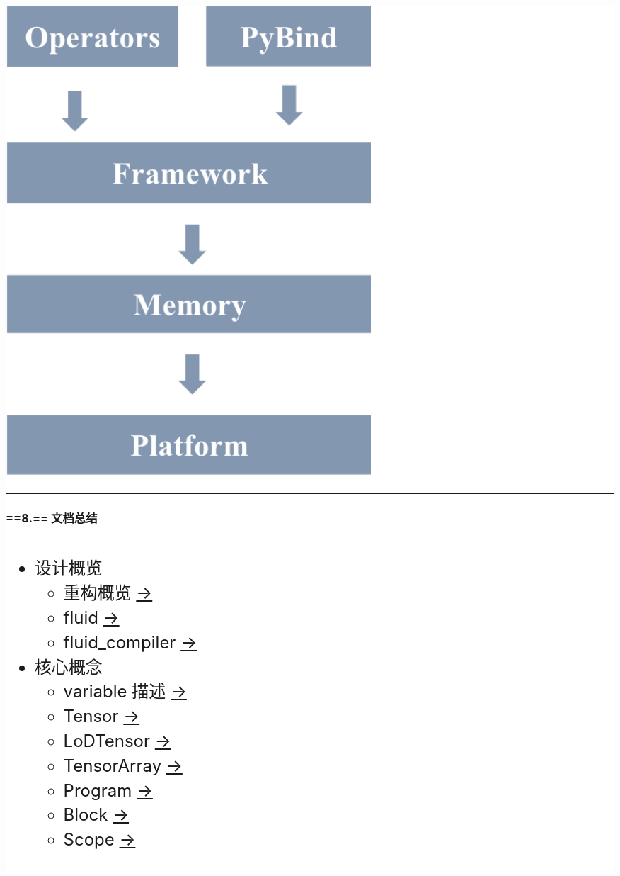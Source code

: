 <img src="https://raw.githubusercontent.com/PaddlePaddle/Paddle/develop/doc/fluid/images/fluid_module_2.png" width=60%>
</p>
</td>
</tr>

</tbody>
</table>

---

### ==8.== 文档总结

---
<font size=5>

- 设计概览
  - 重构概览 [->](https://github.com/PaddlePaddle/Paddle/blob/develop/doc/design/refactorization.md) 
  - fluid [->](https://github.com/PaddlePaddle/Paddle/blob/develop/doc/design/fluid.md) 
  - fluid_compiler [->](https://github.com/PaddlePaddle/Paddle/blob/develop/doc/fluid/design/motivation/fluid_compiler.md)
- 核心概念
  - variable 描述 [->](https://github.com/PaddlePaddle/Paddle/blob/develop/doc/design/var_desc.md)
  - Tensor [->](https://github.com/PaddlePaddle/Paddle/blob/develop/paddle/framework/tensor.md)
  - LoDTensor [->](https://github.com/PaddlePaddle/Paddle/blob/develop/paddle/framework/lod_tensor.md) 
  - TensorArray [->](https://github.com/PaddlePaddle/Paddle/blob/develop/doc/design/tensor_array.md)
  - Program [->](https://github.com/PaddlePaddle/Paddle/blob/develop/doc/design/program.md)
  - Block [->](https://github.com/PaddlePaddle/Paddle/blob/develop/doc/design/block.md)
  - Scope [->](https://github.com/PaddlePaddle/Paddle/blob/develop/doc/design/scope.md)

---